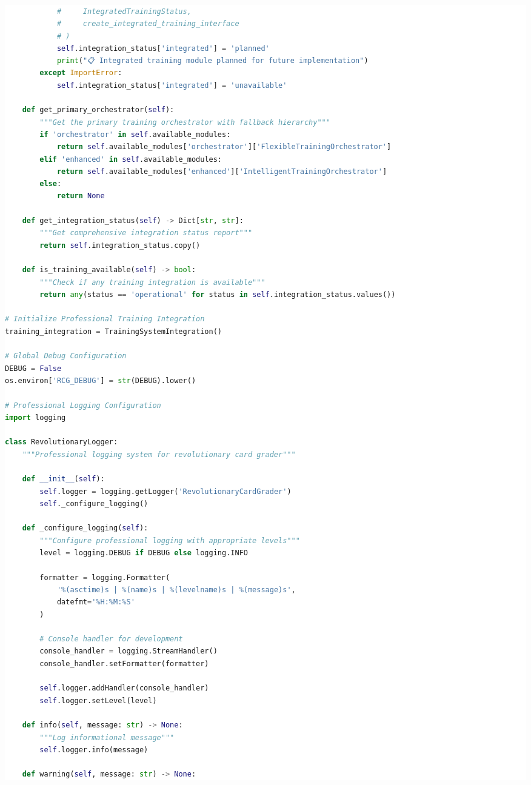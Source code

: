 ```python
            #     IntegratedTrainingStatus,
            #     create_integrated_training_interface
            # )
            self.integration_status['integrated'] = 'planned'
            print("📋 Integrated training module planned for future implementation")
        except ImportError:
            self.integration_status['integrated'] = 'unavailable'
    
    def get_primary_orchestrator(self):
        """Get the primary training orchestrator with fallback hierarchy"""
        if 'orchestrator' in self.available_modules:
            return self.available_modules['orchestrator']['FlexibleTrainingOrchestrator']
        elif 'enhanced' in self.available_modules:
            return self.available_modules['enhanced']['IntelligentTrainingOrchestrator']
        else:
            return None
    
    def get_integration_status(self) -> Dict[str, str]:
        """Get comprehensive integration status report"""
        return self.integration_status.copy()
    
    def is_training_available(self) -> bool:
        """Check if any training integration is available"""
        return any(status == 'operational' for status in self.integration_status.values())

# Initialize Professional Training Integration
training_integration = TrainingSystemIntegration()

# Global Debug Configuration
DEBUG = False
os.environ['RCG_DEBUG'] = str(DEBUG).lower()

# Professional Logging Configuration
import logging

class RevolutionaryLogger:
    """Professional logging system for revolutionary card grader"""
    
    def __init__(self):
        self.logger = logging.getLogger('RevolutionaryCardGrader')
        self._configure_logging()
    
    def _configure_logging(self):
        """Configure professional logging with appropriate levels"""
        level = logging.DEBUG if DEBUG else logging.INFO
        
        formatter = logging.Formatter(
            '%(asctime)s | %(name)s | %(levelname)s | %(message)s',
            datefmt='%H:%M:%S'
        )
        
        # Console handler for development
        console_handler = logging.StreamHandler()
        console_handler.setFormatter(formatter)
        
        self.logger.addHandler(console_handler)
        self.logger.setLevel(level)
    
    def info(self, message: str) -> None:
        """Log informational message"""
        self.logger.info(message)
    
    def warning(self, message: str) -> None:
```